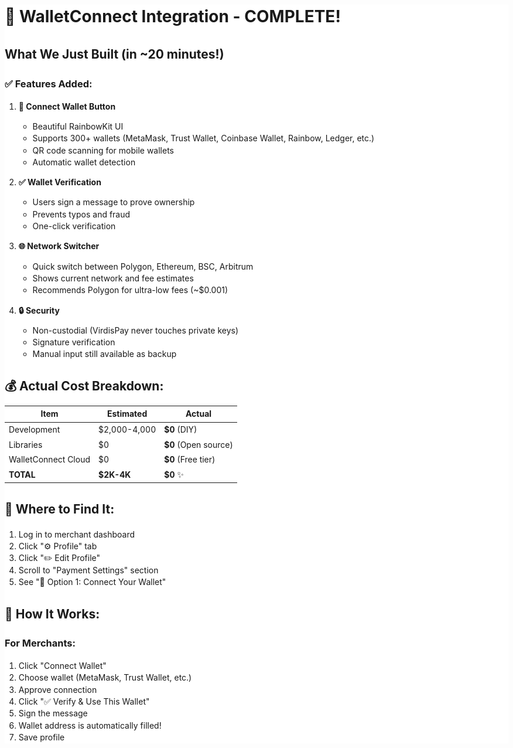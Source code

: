 # 🎉 WalletConnect Integration - COMPLETE!

## What We Just Built (in ~20 minutes!)

### ✅ Features Added:

1. **🔗 Connect Wallet Button**
   - Beautiful RainbowKit UI
   - Supports 300+ wallets (MetaMask, Trust Wallet, Coinbase Wallet, Rainbow, Ledger, etc.)
   - QR code scanning for mobile wallets
   - Automatic wallet detection

2. **✅ Wallet Verification**
   - Users sign a message to prove ownership
   - Prevents typos and fraud
   - One-click verification

3. **🌐 Network Switcher**
   - Quick switch between Polygon, Ethereum, BSC, Arbitrum
   - Shows current network and fee estimates
   - Recommends Polygon for ultra-low fees (~$0.001)

4. **🔒 Security**
   - Non-custodial (VirdisPay never touches private keys)
   - Signature verification
   - Manual input still available as backup

## 💰 Actual Cost Breakdown:

| Item | Estimated | Actual |
|------|-----------|--------|
| Development | $2,000-4,000 | **$0** (DIY) |
| Libraries | $0 | **$0** (Open source) |
| WalletConnect Cloud | $0 | **$0** (Free tier) |
| **TOTAL** | **$2K-4K** | **$0** ✨ |

## 📍 Where to Find It:

1. Log in to merchant dashboard
2. Click "⚙️ Profile" tab
3. Click "✏️ Edit Profile"
4. Scroll to "Payment Settings" section
5. See "🔗 Option 1: Connect Your Wallet"

## 🚀 How It Works:

### For Merchants:
1. Click "Connect Wallet"
2. Choose wallet (MetaMask, Trust Wallet, etc.)
3. Approve connection
4. Click "✅ Verify & Use This Wallet"
5. Sign the message
6. Wallet address is automatically filled!
7. Save profile
